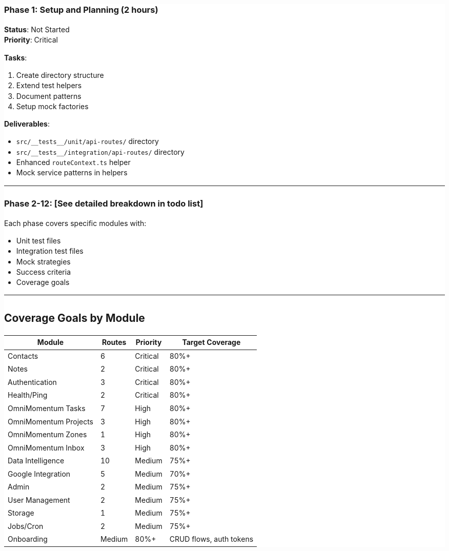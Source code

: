### Phase 1: Setup and Planning (2 hours)

**Status**: Not Started  
**Priority**: Critical

**Tasks**:

1. Create directory structure
2. Extend test helpers
3. Document patterns
4. Setup mock factories

**Deliverables**:

- `src/__tests__/unit/api-routes/` directory
- `src/__tests__/integration/api-routes/` directory
- Enhanced `routeContext.ts` helper
- Mock service patterns in helpers

---

### Phase 2-12: [See detailed breakdown in todo list]

Each phase covers specific modules with:

- Unit test files
- Integration test files
- Mock strategies
- Success criteria
- Coverage goals

---

## Coverage Goals by Module

| Module | Routes | Priority | Target Coverage |
|--------|--------|----------|----------------|
| Contacts | 6 | Critical | 80%+ |
| Notes | 2 | Critical | 80%+ |
| Authentication | 3 | Critical | 80%+ |
| Health/Ping | 2 | Critical | 80%+ |
| OmniMomentum Tasks | 7 | High | 80%+ |
| OmniMomentum Projects | 3 | High | 80%+ |
| OmniMomentum Zones | 1 | High | 80%+ |
| OmniMomentum Inbox | 3 | High | 80%+ |
| Data Intelligence | 10 | Medium | 75%+ |
| Google Integration | 5 | Medium | 70%+ |
| Admin | 2 | Medium | 75%+ |
| User Management | 2 | Medium | 75%+ |
| Storage | 1 | Medium | 75%+ |
| Jobs/Cron | 2 | Medium | 75%+ |
| Onboarding | Medium | 80%+ | CRUD flows, auth tokens |
